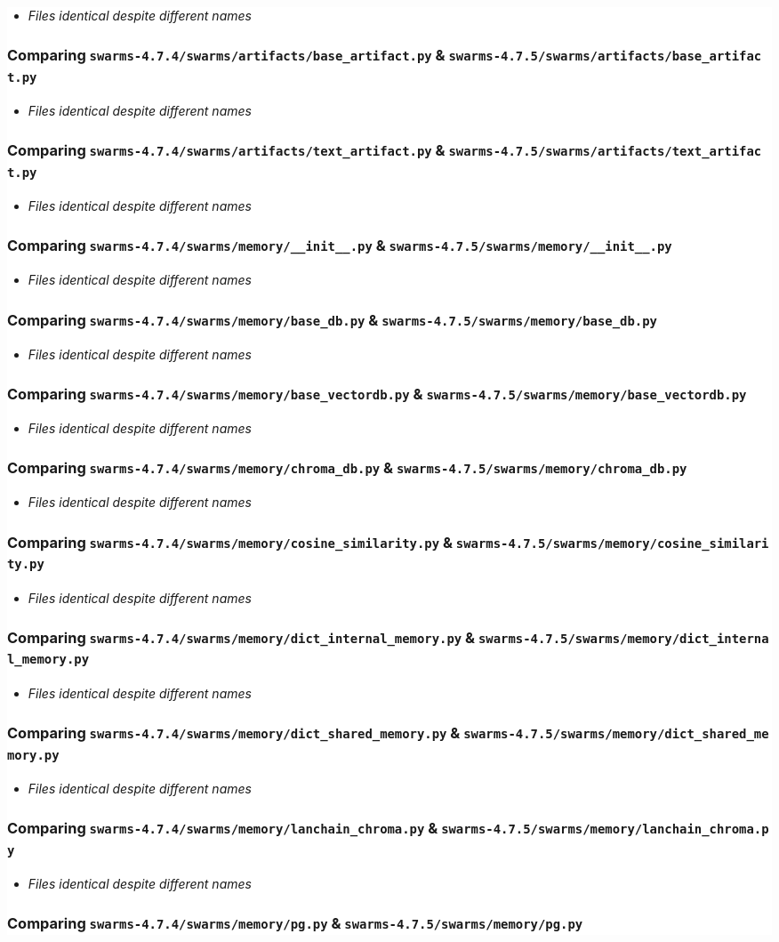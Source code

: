  * *Files identical despite different names*

### Comparing `swarms-4.7.4/swarms/artifacts/base_artifact.py` & `swarms-4.7.5/swarms/artifacts/base_artifact.py`

 * *Files identical despite different names*

### Comparing `swarms-4.7.4/swarms/artifacts/text_artifact.py` & `swarms-4.7.5/swarms/artifacts/text_artifact.py`

 * *Files identical despite different names*

### Comparing `swarms-4.7.4/swarms/memory/__init__.py` & `swarms-4.7.5/swarms/memory/__init__.py`

 * *Files identical despite different names*

### Comparing `swarms-4.7.4/swarms/memory/base_db.py` & `swarms-4.7.5/swarms/memory/base_db.py`

 * *Files identical despite different names*

### Comparing `swarms-4.7.4/swarms/memory/base_vectordb.py` & `swarms-4.7.5/swarms/memory/base_vectordb.py`

 * *Files identical despite different names*

### Comparing `swarms-4.7.4/swarms/memory/chroma_db.py` & `swarms-4.7.5/swarms/memory/chroma_db.py`

 * *Files identical despite different names*

### Comparing `swarms-4.7.4/swarms/memory/cosine_similarity.py` & `swarms-4.7.5/swarms/memory/cosine_similarity.py`

 * *Files identical despite different names*

### Comparing `swarms-4.7.4/swarms/memory/dict_internal_memory.py` & `swarms-4.7.5/swarms/memory/dict_internal_memory.py`

 * *Files identical despite different names*

### Comparing `swarms-4.7.4/swarms/memory/dict_shared_memory.py` & `swarms-4.7.5/swarms/memory/dict_shared_memory.py`

 * *Files identical despite different names*

### Comparing `swarms-4.7.4/swarms/memory/lanchain_chroma.py` & `swarms-4.7.5/swarms/memory/lanchain_chroma.py`

 * *Files identical despite different names*

### Comparing `swarms-4.7.4/swarms/memory/pg.py` & `swarms-4.7.5/swarms/memory/pg.py`

